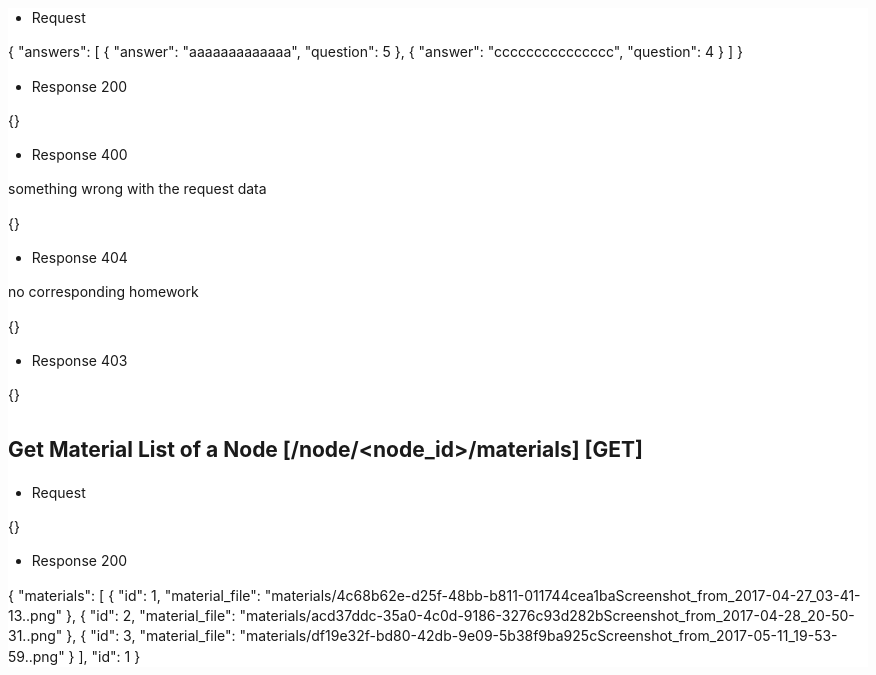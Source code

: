 + Request

{
	"answers": [
		{
			"answer": "aaaaaaaaaaaaa",
			"question": 5
		},
		{
			"answer": "ccccccccccccccc",
			"question": 4
		}
	]
}

+ Response 200

{}

+ Response 400

something wrong with the request data

{}

+ Response 404

no corresponding homework

{}

+ Response 403

{}

## Get Material List of a Node [/node/<node_id>/materials] [GET]

+ Request

{}

+ Response 200

{
	"materials": [
		{
			"id": 1,
			"material_file": "materials/4c68b62e-d25f-48bb-b811-011744cea1baScreenshot_from_2017-04-27_03-41-13..png"
		},
		{
			"id": 2,
			"material_file": "materials/acd37ddc-35a0-4c0d-9186-3276c93d282bScreenshot_from_2017-04-28_20-50-31..png"
		},
		{
			"id": 3,
			"material_file": "materials/df19e32f-bd80-42db-9e09-5b38f9ba925cScreenshot_from_2017-05-11_19-53-59..png"
		}
	],
	"id": 1
}
